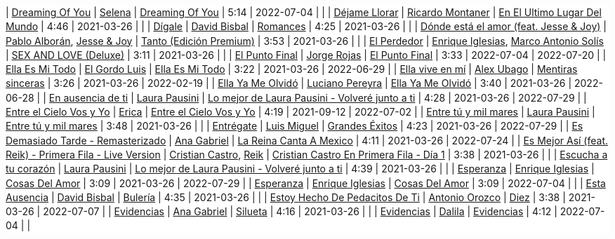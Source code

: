 | [Dreaming Of You](https://open.spotify.com/track/5EL8hqM8YQJHKKnzGdahly) | [Selena](https://open.spotify.com/artist/6IE6z7DcZIT4Ml3Fh5Ivch) | [Dreaming Of You](https://open.spotify.com/album/2IevUWpkZ9KUcr6ZhtklE0) | 5:14 | 2022-07-04 |  |
| [Déjame Llorar](https://open.spotify.com/track/3uq7mCsEPhlR9RLvAtwwzL) | [Ricardo Montaner](https://open.spotify.com/artist/4uoz4FUMvpeyGClFTTDBsD) | [En El Ultimo Lugar Del Mundo](https://open.spotify.com/album/3njekBt0uI62QBzVXSLEQT) | 4:46 | 2021-03-26 |  |
| [Dígale](https://open.spotify.com/track/4KgcAo8wQrXexfwpIsgzLf) | [David Bisbal](https://open.spotify.com/artist/5gOJTI4TusSENizxhcG7jB) | [Romances](https://open.spotify.com/album/7k5Wb6g7tsGezxQc2dwCK1) | 4:25 | 2021-03-26 |  |
| [Dónde está el amor \(feat\. Jesse & Joy\)](https://open.spotify.com/track/0CjaLvAqN97KPVWgOJ1vbD) | [Pablo Alborán](https://open.spotify.com/artist/5M9Bb4adKAgrOFOhc05Y50), [Jesse & Joy](https://open.spotify.com/artist/1mX1TWKpNxDSAH16LgDfiR) | [Tanto \(Edición Premium\)](https://open.spotify.com/album/7kA3hvV7UjgnA5uiUBxwlN) | 3:53 | 2021-03-26 |  |
| [El Perdedor](https://open.spotify.com/track/4jMu6QYon1JEikcdTJ1TzR) | [Enrique Iglesias](https://open.spotify.com/artist/7qG3b048QCHVRO5Pv1T5lw), [Marco Antonio Solís](https://open.spotify.com/artist/3tJnB0s6c3oXPq1SCCavnd) | [SEX AND LOVE \(Deluxe\)](https://open.spotify.com/album/2kZkiVn1m00XcgaWlLb2LD) | 3:11 | 2021-03-26 |  |
| [El Punto Final](https://open.spotify.com/track/4YBxqpFfiPYkBUWEmupg7b) | [Jorge Rojas](https://open.spotify.com/artist/45SolwUehJs6vFkuAfqMf6) | [El Punto Final](https://open.spotify.com/album/1hfe0fdFG8n6sj6WOYOvcF) | 3:33 | 2022-07-04 | 2022-07-20 |
| [Ella Es Mi Todo](https://open.spotify.com/track/7MLFa0eKyW4FfDjXNY4Qnr) | [El Gordo Luis](https://open.spotify.com/artist/6BKMcsGBcNTkXAFY8Dibqq) | [Ella Es Mi Todo](https://open.spotify.com/album/2Diitd6eEo8ttiRAK9KJdL) | 3:22 | 2021-03-26 | 2022-06-29 |
| [Ella vive en mí](https://open.spotify.com/track/4HiJPtkFafo2IYx2kM0eDY) | [Alex Ubago](https://open.spotify.com/artist/2tY2GFdhH0Wa2VBvsxew5X) | [Mentiras sinceras](https://open.spotify.com/album/4kycb8w5cgbdLcQ6uD6IyF) | 3:26 | 2021-03-26 | 2022-02-19 |
| [Ella Ya Me Olvidó](https://open.spotify.com/track/38XKalgdzl4NUJ86uYrLs4) | [Luciano Pereyra](https://open.spotify.com/artist/6ZZ2DeepA3GpoGU4KwqSlU) | [Ella Ya Me Olvidó](https://open.spotify.com/album/2Pxdi8UC3C6wDY2tVdgeQd) | 3:40 | 2021-03-26 | 2022-06-28 |
| [En ausencia de ti](https://open.spotify.com/track/0I2feE3ac2r9QFhi6y4MDx) | [Laura Pausini](https://open.spotify.com/artist/2e4nwiX8ZCU09LGLOpeqTH) | [Lo mejor de Laura Pausini \- Volveré junto a ti](https://open.spotify.com/album/0myaHlqK31HgqSV2k6Caqj) | 4:28 | 2021-03-26 | 2022-07-29 |
| [Entre el Cielo Vos y Yo](https://open.spotify.com/track/2ucXI3ph3XsFhe9T78cfYZ) | [Erica](https://open.spotify.com/artist/6ozZB05c03WzEeGM5vR6l7) | [Entre el Cielo Vos y Yo](https://open.spotify.com/album/1GDddDwEU7KOjbwN8jL9aD) | 4:19 | 2021-09-12 | 2022-07-02 |
| [Entre tú y mil mares](https://open.spotify.com/track/3reCcj2BzaDnnrlnZ0aq2X) | [Laura Pausini](https://open.spotify.com/artist/2e4nwiX8ZCU09LGLOpeqTH) | [Entre tú y mil mares](https://open.spotify.com/album/6YZ8BnXi5PavXdw8XmOmUj) | 3:48 | 2021-03-26 |  |
| [Entrégate](https://open.spotify.com/track/4F4iZn4IqiP7fhsNzyDUlw) | [Luis Miguel](https://open.spotify.com/artist/2nszmSgqreHSdJA3zWPyrW) | [Grandes Éxitos](https://open.spotify.com/album/0NwQIWxyE13WaqiiHC9kIA) | 4:23 | 2021-03-26 | 2022-07-29 |
| [Es Demasiado Tarde \- Remasterizado](https://open.spotify.com/track/5g4HXOoT2kQTDtVuJhBgBV) | [Ana Gabriel](https://open.spotify.com/artist/41ESHLayJ5sDKjAOv6cMhe) | [La Reina Canta A Mexico](https://open.spotify.com/album/1IRYnt0nIw8IEf7bDiJOVj) | 4:11 | 2021-03-26 | 2022-07-24 |
| [Es Mejor Así \(feat\. Reik\) \- Primera Fila \- Live Version](https://open.spotify.com/track/3hK9u5GThJt0pIm1Q6rZAt) | [Cristian Castro](https://open.spotify.com/artist/2AZOALDIBORfbzKTuliwdJ), [Reik](https://open.spotify.com/artist/0vR2qb8m9WHeZ5ByCbimq2) | [Cristian Castro En Primera Fila \- Día 1](https://open.spotify.com/album/79S9eRBE4zhXybavIRwAv0) | 3:38 | 2021-03-26 |  |
| [Escucha a tu corazón](https://open.spotify.com/track/7rlNIalRVbyM76fUXCfXg3) | [Laura Pausini](https://open.spotify.com/artist/2e4nwiX8ZCU09LGLOpeqTH) | [Lo mejor de Laura Pausini \- Volveré junto a ti](https://open.spotify.com/album/0myaHlqK31HgqSV2k6Caqj) | 4:39 | 2021-03-26 |  |
| [Esperanza](https://open.spotify.com/track/5W2WtrzpCAskiMjewK3Kr1) | [Enrique Iglesias](https://open.spotify.com/artist/7qG3b048QCHVRO5Pv1T5lw) | [Cosas Del Amor](https://open.spotify.com/album/6J6tZY4zE6tHPn41OAKv86) | 3:09 | 2021-03-26 | 2022-07-29 |
| [Esperanza](https://open.spotify.com/track/5bYw6PI3uwvfcNXKCAO84C) | [Enrique Iglesias](https://open.spotify.com/artist/7qG3b048QCHVRO5Pv1T5lw) | [Cosas Del Amor](https://open.spotify.com/album/3DWm5mRGgDkBBQ8BH4TYIB) | 3:09 | 2022-07-04 |  |
| [Esta Ausencia](https://open.spotify.com/track/0phL00aOVS9nHhvd5Vodei) | [David Bisbal](https://open.spotify.com/artist/5gOJTI4TusSENizxhcG7jB) | [Bulería](https://open.spotify.com/album/2zsm7DcaJsvZFY8DIxPveu) | 4:35 | 2021-03-26 |  |
| [Estoy Hecho De Pedacitos De Ti](https://open.spotify.com/track/476qF2YsjlF2pBNgbn0Q4E) | [Antonio Orozco](https://open.spotify.com/artist/1ADdpen72RPuafRcv0YRBf) | [Diez](https://open.spotify.com/album/2WPsS9UReZyJQNOeJmka5A) | 3:38 | 2021-03-26 | 2022-07-07 |
| [Evidencias](https://open.spotify.com/track/5YndFYZkywO0F5taLwCEQR) | [Ana Gabriel](https://open.spotify.com/artist/41ESHLayJ5sDKjAOv6cMhe) | [Silueta](https://open.spotify.com/album/1pmUVsO9cAYP6OmJNho4I0) | 4:16 | 2021-03-26 |  |
| [Evidencias](https://open.spotify.com/track/2BjE7xVdzHIPfq3FwUiVx4) | [Dalila](https://open.spotify.com/artist/3ruk44IzmsPppwo7VOknwZ) | [Evidencias](https://open.spotify.com/album/3uV0DAuyOAGJ9YlbXIPoQF) | 4:12 | 2022-07-04 |  |